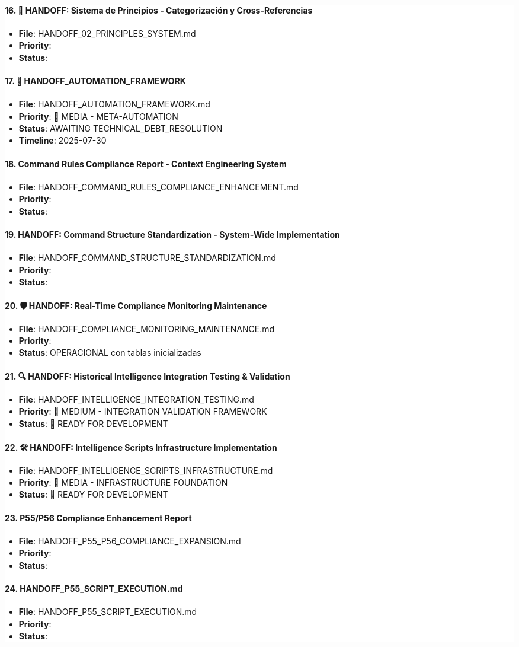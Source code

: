 #### 16. **🧠 HANDOFF: Sistema de Principios - Categorización y Cross-Referencias**
- **File**: HANDOFF_02_PRINCIPLES_SYSTEM.md
- **Priority**: 
- **Status**: 

#### 17. **🤖 HANDOFF_AUTOMATION_FRAMEWORK**
- **File**: HANDOFF_AUTOMATION_FRAMEWORK.md
- **Priority**: 🔧 MEDIA - META-AUTOMATION
- **Status**: AWAITING TECHNICAL_DEBT_RESOLUTION
- **Timeline**: 2025-07-30

#### 18. **Command Rules Compliance Report - Context Engineering System**
- **File**: HANDOFF_COMMAND_RULES_COMPLIANCE_ENHANCEMENT.md
- **Priority**: 
- **Status**: 

#### 19. **HANDOFF: Command Structure Standardization - System-Wide Implementation**
- **File**: HANDOFF_COMMAND_STRUCTURE_STANDARDIZATION.md
- **Priority**: 
- **Status**: 

#### 20. **🛡️ HANDOFF: Real-Time Compliance Monitoring Maintenance**
- **File**: HANDOFF_COMPLIANCE_MONITORING_MAINTENANCE.md
- **Priority**: 
- **Status**: OPERACIONAL con tablas inicializadas

#### 21. **🔍 HANDOFF: Historical Intelligence Integration Testing & Validation**
- **File**: HANDOFF_INTELLIGENCE_INTEGRATION_TESTING.md
- **Priority**: 🔧 MEDIUM - INTEGRATION VALIDATION FRAMEWORK
- **Status**: 🚨 READY FOR DEVELOPMENT

#### 22. **🛠️ HANDOFF: Intelligence Scripts Infrastructure Implementation**
- **File**: HANDOFF_INTELLIGENCE_SCRIPTS_INFRASTRUCTURE.md
- **Priority**: 🔧 MEDIA - INFRASTRUCTURE FOUNDATION
- **Status**: 🚨 READY FOR DEVELOPMENT

#### 23. **P55/P56 Compliance Enhancement Report**
- **File**: HANDOFF_P55_P56_COMPLIANCE_EXPANSION.md
- **Priority**: 
- **Status**: 

#### 24. **HANDOFF_P55_SCRIPT_EXECUTION.md**
- **File**: HANDOFF_P55_SCRIPT_EXECUTION.md
- **Priority**: 
- **Status**: 
